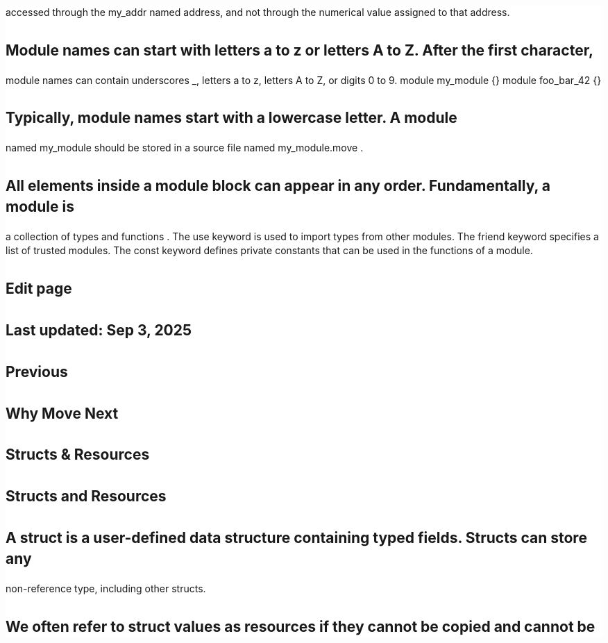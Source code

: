 accessed through the  my_addr  named address, and not through the numerical value  assigned to that address.

## Module names can start with letters  a to z or letters  A to Z. After the first character,

module names can contain underscores  _, letters  a to z, letters  A to Z, or digits  0 to 9.  module my_module {}  module foo_bar_42 {}

## Typically, module names start with a lowercase letter. A module

named  my_module  should be stored in a source file named  my_module.move .

## All elements inside a  module  block can appear in any order. Fundamentally, a module is

a collection of  types  and  functions . The  use  keyword is used to import types from other  modules. The  friend  keyword specifies a list of trusted modules. The  const  keyword  defines private constants that can be used in the functions of a module.

## Edit page



## Last updated:  Sep 3, 2025



## Previous



## Why Move Next



## Structs & Resources



## Structs and Resources



## A struct  is a user-defined data structure containing typed fields. Structs can store any

non-reference type, including other structs.

## We often refer to struct values as  resources  if they cannot be copied and cannot be
